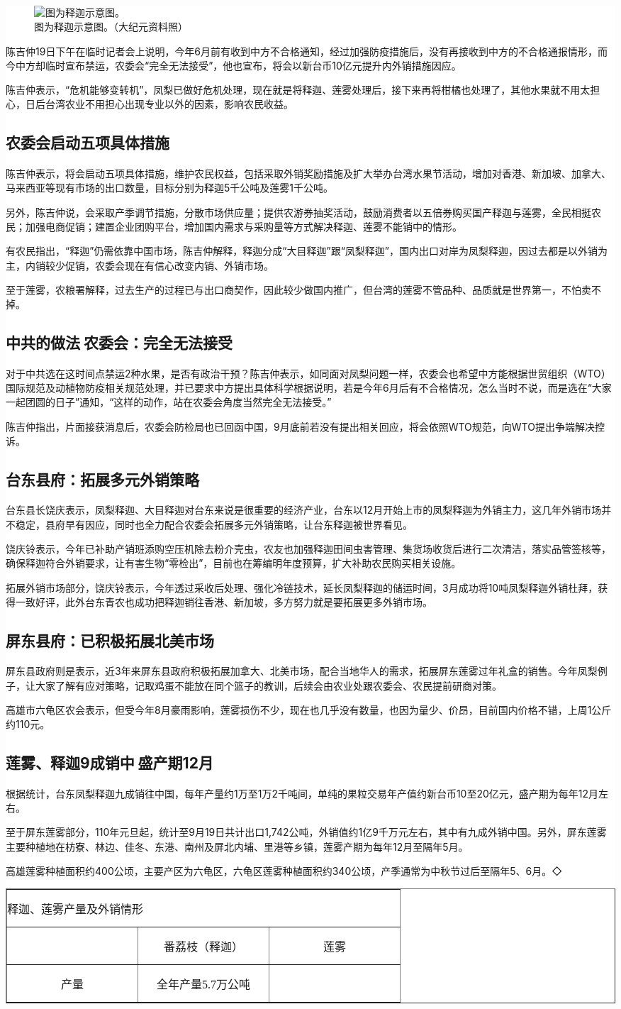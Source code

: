 <figure id="13245218" aria-describedby="caption-13245218" style="width: 500px" class="wp-caption aligncenter"><ahref=" https://i.epochtimes.com/assets/uploads/2021/09/id13245218-517753-450x300.jpg" target="_blank" rel="noreferrer noopener"> <img src="https://i.epochtimes.com/assets/uploads/2021/09/id13245218-517753-450x300.jpg" alt="图为释迦示意图。" width="500" /></a><figcaption id="caption-13245218" class="wp-caption-text">图为<ahref="https://github.com/19920513/djy/blob/master/gb/tag/%E9%87%8A%E8%BF%A6.md#1">释迦</a>示意图。（大纪元资料照）</figcaption></figure>
<p>陈吉仲19日下午在临时记者会上说明，今年6月前有收到中方不合格通知，经过加强防疫措施后，没有再接收到中方的不合格通报情形，而今中方却临时宣布禁运，农委会“完全无法接受”，他也宣布，将会以新台币10亿元提升内外销措施因应。</p>
<p>陈吉仲表示，“危机能够变转机”，凤梨已做好危机处理，现在就是将释迦、<ahref="https://github.com/19920513/djy/blob/master/gb/tag/%E8%8E%B2%E9%9B%BE.md#1">莲雾</a>处理后，接下来再将柑橘也处理了，其他水果就不用太担心，日后台湾农业不用担心出现专业以外的因素，影响农民收益。</p>
<h2>农委会启动五项具体措施</h2>
<p>陈吉仲表示，将会启动五项具体措施，维护农民权益，包括采取外销奖励措施及扩大举办台湾水果节活动，增加对香港、新加坡、加拿大、马来西亚等现有市场的出口数量，目标分别为释迦5千公吨及莲雾1千公吨。</p>
<p>另外，陈吉仲说，会采取产季调节措施，分散市场供应量；提供农游券抽奖活动，鼓励消费者以五倍券购买国产释迦与莲雾，全民相挺农民；加强电商促销；建置企业团购平台，增加国内需求与采购量等方式解决释迦、莲雾不能销中的情形。</p>
<p>有农民指出，“释迦”仍需依靠中国市场，陈吉仲解释，释迦分成“大目释迦”跟“凤梨释迦”，国内出口对岸为凤梨释迦，因过去都是以外销为主，内销较少促销，农委会现在有信心改变内销、外销市场。</p>
<p>至于莲雾，农粮署解释，过去生产的过程已与出口商契作，因此较少做国内推广，但台湾的莲雾不管品种、品质就是世界第一，不怕卖不掉。</p>
<h2>中共的做法 农委会：完全无法接受</h2>
<p>对于中共选在这时间点禁运2种水果，是否有政治干预？陈吉仲表示，如同面对凤梨问题一样，农委会也希望中方能根据世贸组织（WTO）国际规范及动植物防疫相关规范处理，并已要求中方提出具体科学根据说明，若是今年6月后有不合格情况，怎么当时不说，而是选在“大家一起团圆的日子”通知，“这样的动作，站在农委会角度当然完全无法接受。”</p>
<p>陈吉仲指出，片面接获消息后，农委会防检局也已回函中国，9月底前若没有提出相关回应，将会依照WTO规范，向WTO提出争端解决控诉。</p>
<h2>台东县府：拓展多元外销策略</h2>
<p>台东县长饶庆表示，凤梨释迦、大目释迦对台东来说是很重要的经济产业，台东以12月开始上市的凤梨释迦为外销主力，这几年外销市场并不稳定，县府早有因应，同时也全力配合农委会拓展多元外销策略，让台东释迦被世界看见。</p>
<p>饶庆铃表示，今年已补助产销班添购空压机除去粉<ahref="https://github.com/19920513/djy/blob/master/gb/tag/%E4%BB%8B%E5%A3%B3%E8%99%AB.md#1">介壳虫</a>，农友也加强释迦田间虫害管理、集货场收货后进行二次清洁，落实品管签核等，确保释迦符合外销要求，让有害生物“零检出”，目前也在筹编明年度预算，扩大补助农民购买相关设施。</p>
<p>拓展外销市场部分，饶庆铃表示，今年透过采收后处理、强化冷链技术，延长凤梨释迦的储运时间，3月成功将10吨凤梨释迦外销杜拜，获得一致好评，此外台东青农也成功把释迦销往香港、新加坡，多方努力就是要拓展更多外销市场。</p>
<h2>屏东县府：已积极拓展北美市场</h2>
<p>屏东县政府则是表示，近3年来屏东县政府积极拓展加拿大、北美市场，配合当地华人的需求，拓展屏东莲雾过年礼盒的销售。今年凤梨例子，让大家了解有应对策略，记取鸡蛋不能放在同个篮子的教训，后续会由农业处跟农委会、农民提前研商对策。</p>
<p>高雄市六龟区农会表示，但受今年8月豪雨影响，莲雾损伤不少，现在也几乎没有数量，也因为量少、价昂，目前国内价格不错，上周1公斤约110元。</p>
<h2>莲雾、释迦9成销中 盛产期12月</h2>
<p>根据统计，台东凤梨释迦九成销往中国，每年产量约1万至1万2千吨间，单纯的果粒交易年产值约新台币10至20亿元，盛产期为每年12月左右。</p>
<p>至于屏东莲雾部分，110年元旦起，统计至9月19日共计出口1,742公吨，外销值约1亿9千万元左右，其中有九成外销中国。另外，屏东莲雾主要种植地在枋寮、林边、佳冬、东港、南州及屏北内埔、里港等乡镇，莲雾产期为每年12月至隔年5月。</p>
<p>高雄莲雾种植面积约400公顷，主要产区为六龟区，六龟区莲雾种植面积约340公顷，产季通常为中秋节过后至隔年5、6月。◇</p>
<div class="WordSection1" style="layout-grid: 18.0pt;">
<table class="MsoNormalTable" border="1" cellspacing="0" cellpadding="0">
<tbody>
<tr>
<td style="width: 414.75pt; padding: 0cm 0cm 0cm 0cm;" colspan="3" valign="top" width="553">
<p class="MsoNormal" style="line-height: normal;"><span style="font-size: 12.0pt; font-family: '新细明体',serif;">释迦、莲雾产量及外销情形</span></p>
</td>
</tr>
<tr>
<td style="width: 138.0pt; padding: 0cm 0cm 0cm 0cm;" valign="top" width="184"></td>
<td style="width: 138.0pt; padding: 0cm 0cm 0cm 0cm;" valign="top" width="184">
<p class="MsoNormal" style="text-align: center; line-height: normal;" align="center"><span style="font-size: 12.0pt; font-family: '新细明体',serif;">番荔枝（释迦）</span></p>
</td>
<td style="width: 138.0pt; padding: 0cm 0cm 0cm 0cm;" valign="top" width="185">
<p class="MsoNormal" style="text-align: center; line-height: normal;" align="center"><span style="font-size: 12.0pt; font-family: '新细明体',serif;">莲雾</span></p>
</td>
</tr>
<tr>
<td style="width: 138.0pt; padding: 0cm 0cm 0cm 0cm;" valign="top" width="184">
<p class="MsoNormal" style="text-align: center; line-height: normal;" align="center"><span style="font-size: 12.0pt; font-family: '新细明体',serif;">产量</span></p>
</td>
<td style="width: 138.0pt; padding: 0cm 0cm 0cm 0cm;" valign="top" width="184">
<p class="MsoNormal" style="text-align: center; line-height: normal;" align="center"><span style="font-size: 12.0pt; font-family: '新细明体',serif;">全年产量<span lang="EN-US">5.7</span>万公吨</span></p>
</td>
<td style="width: 138.0pt; padding: 0cm 0cm 0cm 0cm;" valign="top" width="185">